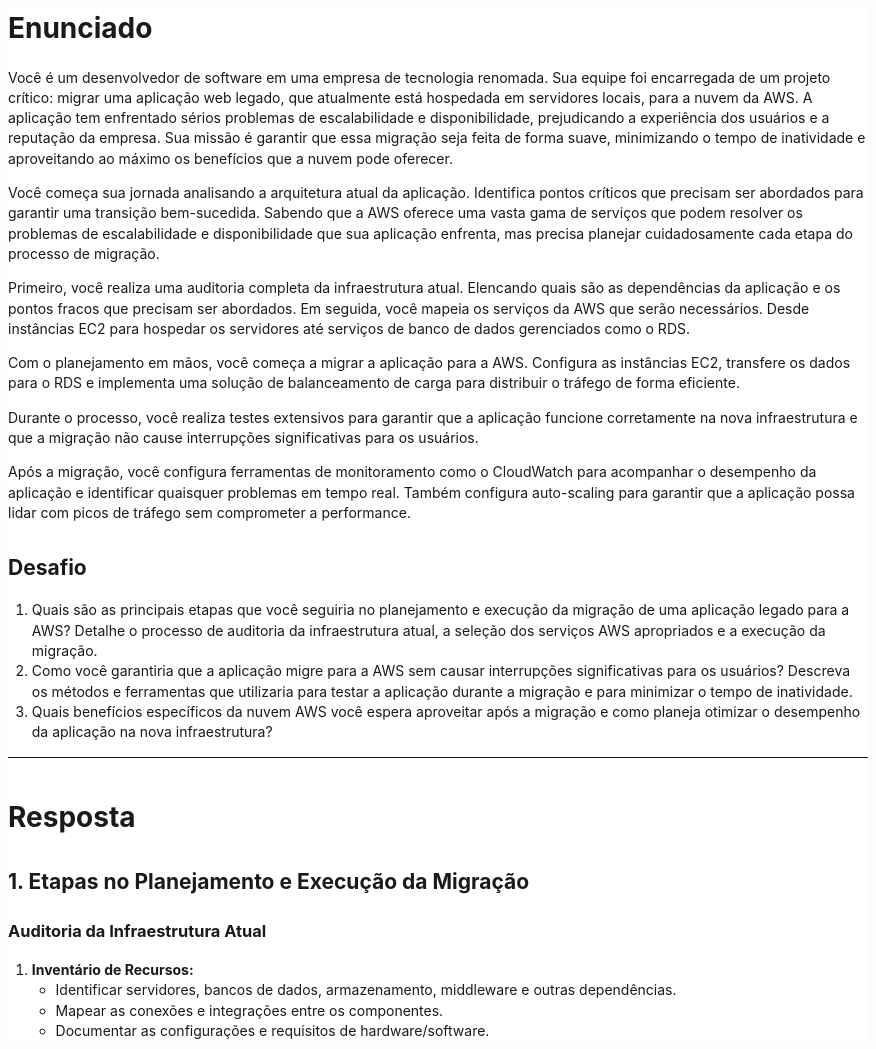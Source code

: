 # Enunciado

Você é um desenvolvedor de software em uma empresa de tecnologia renomada. Sua equipe foi encarregada de um projeto crítico: migrar uma aplicação web legado, que atualmente está hospedada em servidores locais, para a nuvem da AWS. A aplicação tem enfrentado sérios problemas de escalabilidade e disponibilidade, prejudicando a experiência dos usuários e a reputação da empresa. Sua missão é garantir que essa migração seja feita de forma suave, minimizando o tempo de inatividade e aproveitando ao máximo os benefícios que a nuvem pode oferecer.

Você começa sua jornada analisando a arquitetura atual da aplicação. Identifica pontos críticos que precisam ser abordados para garantir uma transição bem-sucedida. Sabendo que a AWS oferece uma vasta gama de serviços que podem resolver os problemas de escalabilidade e disponibilidade que sua aplicação enfrenta, mas precisa planejar cuidadosamente cada etapa do processo de migração.

Primeiro, você realiza uma auditoria completa da infraestrutura atual. Elencando quais são as dependências da aplicação e os pontos fracos que precisam ser abordados. Em seguida, você mapeia os serviços da AWS que serão necessários. Desde instâncias EC2 para hospedar os servidores até serviços de banco de dados gerenciados como o RDS.

Com o planejamento em mãos, você começa a migrar a aplicação para a AWS. Configura as instâncias EC2, transfere os dados para o RDS e implementa uma solução de balanceamento de carga para distribuir o tráfego de forma eficiente.

Durante o processo, você realiza testes extensivos para garantir que a aplicação funcione corretamente na nova infraestrutura e que a migração não cause interrupções significativas para os usuários.

Após a migração, você configura ferramentas de monitoramento como o CloudWatch para acompanhar o desempenho da aplicação e identificar quaisquer problemas em tempo real. Também configura auto-scaling para garantir que a aplicação possa lidar com picos de tráfego sem comprometer a performance.

## Desafio

1. Quais são as principais etapas que você seguiria no planejamento e execução da migração de uma aplicação legado para a AWS? Detalhe o processo de auditoria da infraestrutura atual, a seleção dos serviços AWS apropriados e a execução da migração.  
2. Como você garantiria que a aplicação migre para a AWS sem causar interrupções significativas para os usuários? Descreva os métodos e ferramentas que utilizaria para testar a aplicação durante a migração e para minimizar o tempo de inatividade.  
3. Quais benefícios específicos da nuvem AWS você espera aproveitar após a migração e como planeja otimizar o desempenho da aplicação na nova infraestrutura?

---

# Resposta

## **1. Etapas no Planejamento e Execução da Migração**

### **Auditoria da Infraestrutura Atual**
1. **Inventário de Recursos:**
   - Identificar servidores, bancos de dados, armazenamento, middleware e outras dependências.
   - Mapear as conexões e integrações entre os componentes.
   - Documentar as configurações e requisitos de hardware/software.

